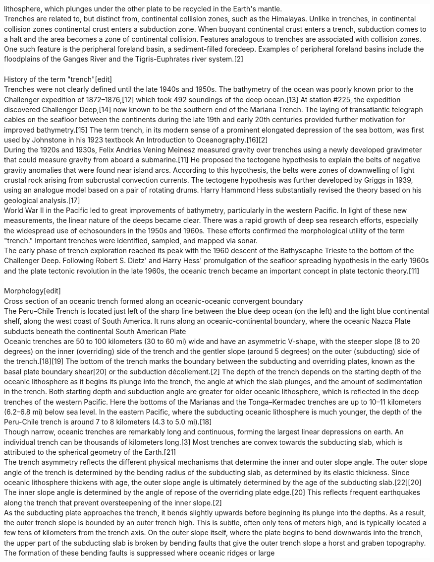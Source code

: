 lithosphere, which plunges under the other plate to be recycled in the Earth's mantle. <br>Trenches are related to, but distinct from, continental collision zones, such as the Himalayas. Unlike in trenches, in continental collision zones continental crust enters a subduction zone. When buoyant continental crust enters a trench, subduction comes to a halt and the area becomes a zone of continental collision. Features analogous to trenches are associated with collision zones. One such feature is the peripheral foreland basin, a sediment-filled foredeep. Examples of peripheral foreland basins include the floodplains of the Ganges River and the Tigris-Euphrates river system.[2]<br><br>History of the term "trench"[edit]<br>Trenches were not clearly defined until the late 1940s and 1950s. The bathymetry of the ocean was poorly known prior to the Challenger expedition of 1872–1876,[12] which took 492 soundings of the deep ocean.[13] At station #225, the expedition discovered Challenger Deep,[14] now known to be the southern end of the Mariana Trench. The laying of transatlantic telegraph cables on the seafloor between the continents during the late 19th and early 20th centuries provided further motivation for improved bathymetry.[15] The term trench, in its modern sense of a prominent elongated depression of the sea bottom, was first used by Johnstone in his 1923 textbook An Introduction to Oceanography.[16][2]<br>During the 1920s and 1930s, Felix Andries Vening Meinesz measured gravity over trenches using a newly developed gravimeter that could measure gravity from aboard a submarine.[11] He proposed the tectogene hypothesis to explain the belts of negative gravity anomalies that were found near island arcs. According to this hypothesis, the belts were zones of downwelling of light crustal rock arising from subcrustal convection currents. The tectogene hypothesis was further developed by Griggs in 1939, using an analogue model based on a pair of rotating drums. Harry Hammond Hess substantially revised the theory based on his geological analysis.[17]<br>World War II in the Pacific led to great improvements of bathymetry, particularly in the western Pacific. In light of these new measurements, the linear nature of the deeps became clear. There was a rapid growth of deep sea research efforts, especially the widespread use of echosounders in the 1950s and 1960s. These efforts confirmed the morphological utility of the term "trench." Important trenches were identified, sampled, and mapped via sonar. <br>The early phase of trench exploration reached its peak with the 1960 descent of the Bathyscaphe Trieste to the bottom of the Challenger Deep. Following Robert S. Dietz' and Harry Hess' promulgation of the seafloor spreading hypothesis in the early 1960s and the plate tectonic revolution in the late 1960s, the oceanic trench became an important concept in plate tectonic theory.[11]<br><br>Morphology[edit]<br>Cross section of an oceanic trench formed along an oceanic-oceanic convergent boundary<br>The Peru–Chile Trench is located just left of the sharp line between the blue deep ocean (on the left) and the light blue continental shelf, along the west coast of South America. It runs along an oceanic-continental boundary, where the oceanic Nazca Plate subducts beneath the continental South American Plate<br>Oceanic trenches are 50 to 100 kilometers (30 to 60 mi) wide and have an asymmetric V-shape, with the steeper slope (8 to 20 degrees) on the inner (overriding) side of the trench and the gentler slope (around 5 degrees) on the outer (subducting) side of the trench.[18][19] The bottom of the trench marks the boundary between the subducting and overriding plates, known as the basal plate boundary shear[20] or the subduction décollement.[2] The depth of the trench depends on the starting depth of the oceanic lithosphere as it begins its plunge into the trench, the angle at which the slab plunges, and the amount of sedimentation in the trench. Both starting depth and subduction angle are greater for older oceanic lithosphere, which is reflected in the deep trenches of the western Pacific. Here the bottoms of the Marianas and the Tonga–Kermadec trenches are up to 10–11 kilometers (6.2–6.8 mi) below sea level. In the eastern Pacific, where the subducting oceanic lithosphere is much younger, the depth of the Peru-Chile trench is around 7 to 8 kilometers (4.3 to 5.0 mi).[18]<br>Though narrow, oceanic trenches are remarkably long and continuous, forming the largest linear depressions on earth. An individual trench can be thousands of kilometers long.[3] Most trenches are convex towards the subducting slab, which is attributed to the spherical geometry of the Earth.[21]<br>The trench asymmetry reflects the different physical mechanisms that determine the inner and outer slope angle. The outer slope angle of the trench is determined by the bending radius of the subducting slab, as determined by its elastic thickness. Since oceanic lithosphere thickens with age, the outer slope angle is ultimately determined by the age of the subducting slab.[22][20] The inner slope angle is determined by the angle of repose of the overriding plate edge.[20] This reflects frequent earthquakes along the trench that prevent oversteepening of the inner slope.[2]<br>As the subducting plate approaches the trench, it bends slightly upwards before beginning its plunge into the depths. As a result, the outer trench slope is bounded by an outer trench high. This is subtle, often only tens of meters high, and is typically located a few tens of kilometers from the trench axis. On the outer slope itself, where the plate begins to bend downwards into the trench, the upper part of the subducting slab is broken by bending faults that give the outer trench slope a horst and graben topography. The formation of these bending faults is suppressed where oceanic ridges or large